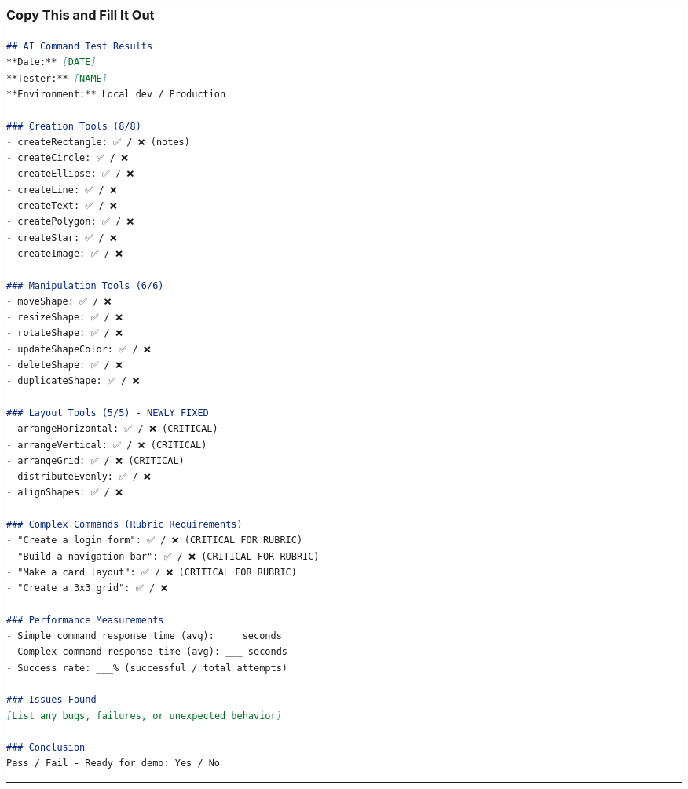 ### Copy This and Fill It Out

```markdown
## AI Command Test Results
**Date:** [DATE]
**Tester:** [NAME]
**Environment:** Local dev / Production

### Creation Tools (8/8)
- createRectangle: ✅ / ❌ (notes)
- createCircle: ✅ / ❌
- createEllipse: ✅ / ❌
- createLine: ✅ / ❌
- createText: ✅ / ❌
- createPolygon: ✅ / ❌
- createStar: ✅ / ❌
- createImage: ✅ / ❌

### Manipulation Tools (6/6)
- moveShape: ✅ / ❌
- resizeShape: ✅ / ❌
- rotateShape: ✅ / ❌
- updateShapeColor: ✅ / ❌
- deleteShape: ✅ / ❌
- duplicateShape: ✅ / ❌

### Layout Tools (5/5) - NEWLY FIXED
- arrangeHorizontal: ✅ / ❌ (CRITICAL)
- arrangeVertical: ✅ / ❌ (CRITICAL)
- arrangeGrid: ✅ / ❌ (CRITICAL)
- distributeEvenly: ✅ / ❌
- alignShapes: ✅ / ❌

### Complex Commands (Rubric Requirements)
- "Create a login form": ✅ / ❌ (CRITICAL FOR RUBRIC)
- "Build a navigation bar": ✅ / ❌ (CRITICAL FOR RUBRIC)
- "Make a card layout": ✅ / ❌ (CRITICAL FOR RUBRIC)
- "Create a 3x3 grid": ✅ / ❌

### Performance Measurements
- Simple command response time (avg): ___ seconds
- Complex command response time (avg): ___ seconds
- Success rate: ___% (successful / total attempts)

### Issues Found
[List any bugs, failures, or unexpected behavior]

### Conclusion
Pass / Fail - Ready for demo: Yes / No
```

---

